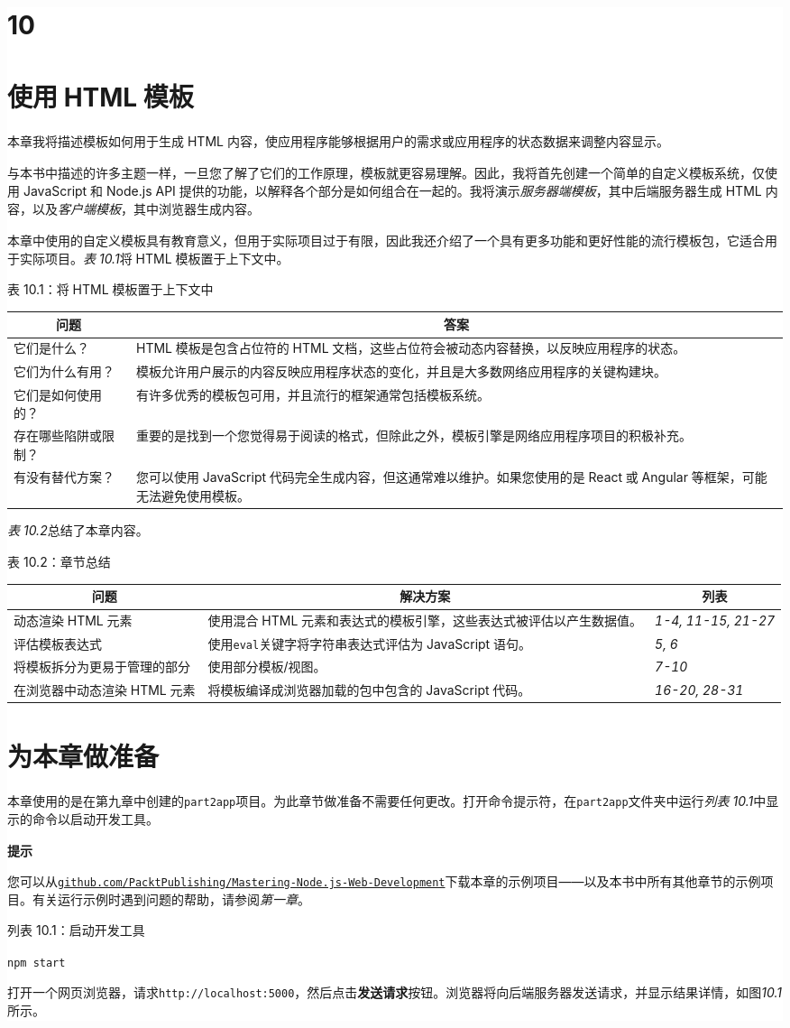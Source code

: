 # 10

# 使用 HTML 模板

本章我将描述模板如何用于生成 HTML 内容，使应用程序能够根据用户的需求或应用程序的状态数据来调整内容显示。

与本书中描述的许多主题一样，一旦您了解了它们的工作原理，模板就更容易理解。因此，我将首先创建一个简单的自定义模板系统，仅使用 JavaScript 和 Node.js API 提供的功能，以解释各个部分是如何组合在一起的。我将演示*服务器端模板*，其中后端服务器生成 HTML 内容，以及*客户端模板*，其中浏览器生成内容。

本章中使用的自定义模板具有教育意义，但用于实际项目过于有限，因此我还介绍了一个具有更多功能和更好性能的流行模板包，它适合用于实际项目。*表 10.1*将 HTML 模板置于上下文中。

表 10.1：将 HTML 模板置于上下文中

| 问题 | 答案 |
| --- | --- |
| 它们是什么？ | HTML 模板是包含占位符的 HTML 文档，这些占位符会被动态内容替换，以反映应用程序的状态。 |
| 它们为什么有用？ | 模板允许用户展示的内容反映应用程序状态的变化，并且是大多数网络应用程序的关键构建块。 |
| 它们是如何使用的？ | 有许多优秀的模板包可用，并且流行的框架通常包括模板系统。 |
| 存在哪些陷阱或限制？ | 重要的是找到一个您觉得易于阅读的格式，但除此之外，模板引擎是网络应用程序项目的积极补充。 |
| 有没有替代方案？ | 您可以使用 JavaScript 代码完全生成内容，但这通常难以维护。如果您使用的是 React 或 Angular 等框架，可能无法避免使用模板。 |

*表 10.2*总结了本章内容。

表 10.2：章节总结

| 问题 | 解决方案 | 列表 |
| --- | --- | --- |
| 动态渲染 HTML 元素 | 使用混合 HTML 元素和表达式的模板引擎，这些表达式被评估以产生数据值。 | *1-4, 11-15, 21-27* |
| 评估模板表达式 | 使用`eval`关键字将字符串表达式评估为 JavaScript 语句。 | *5, 6* |
| 将模板拆分为更易于管理的部分 | 使用部分模板/视图。 | *7-10* |
| 在浏览器中动态渲染 HTML 元素 | 将模板编译成浏览器加载的包中包含的 JavaScript 代码。 | *16-20, 28-31* |

# 为本章做准备

本章使用的是在第九章中创建的`part2app`项目。为此章节做准备不需要任何更改。打开命令提示符，在`part2app`文件夹中运行*列表 10.1*中显示的命令以启动开发工具。

**提示**

您可以从[`github.com/PacktPublishing/Mastering-Node.js-Web-Development`](https://github.com/PacktPublishing/Mastering-Node.js-Web-Development)下载本章的示例项目——以及本书中所有其他章节的示例项目。有关运行示例时遇到问题的帮助，请参阅*第一章*。

列表 10.1：启动开发工具

```js
npm start 
```

打开一个网页浏览器，请求`http://localhost:5000`，然后点击**发送请求**按钮。浏览器将向后端服务器发送请求，并显示结果详情，如图*10.1*所示。
